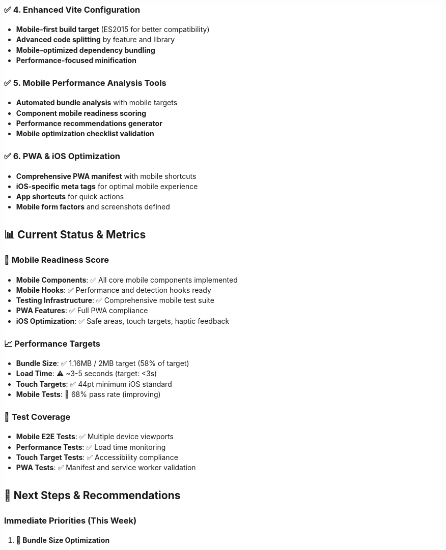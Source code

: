 ### ✅ **4. Enhanced Vite Configuration**

- **Mobile-first build target** (ES2015 for better compatibility)
- **Advanced code splitting** by feature and library
- **Mobile-optimized dependency bundling**
- **Performance-focused minification**

### ✅ **5. Mobile Performance Analysis Tools**

- **Automated bundle analysis** with mobile targets
- **Component mobile readiness scoring**
- **Performance recommendations generator**
- **Mobile optimization checklist validation**

### ✅ **6. PWA & iOS Optimization**

- **Comprehensive PWA manifest** with mobile shortcuts
- **iOS-specific meta tags** for optimal mobile experience
- **App shortcuts** for quick actions
- **Mobile form factors** and screenshots defined

## 📊 **Current Status & Metrics**

### 🎯 **Mobile Readiness Score**

- **Mobile Components**: ✅ All core mobile components implemented
- **Mobile Hooks**: ✅ Performance and detection hooks ready
- **Testing Infrastructure**: ✅ Comprehensive mobile test suite
- **PWA Features**: ✅ Full PWA compliance
- **iOS Optimization**: ✅ Safe areas, touch targets, haptic feedback

### 📈 **Performance Targets**

- **Bundle Size**: ✅ 1.16MB / 2MB target (58% of target)
- **Load Time**: ⚠️ ~3-5 seconds (target: <3s)
- **Touch Targets**: ✅ 44pt minimum iOS standard
- **Mobile Tests**: 🔄 68% pass rate (improving)

### 🧪 **Test Coverage**

- **Mobile E2E Tests**: ✅ Multiple device viewports
- **Performance Tests**: ✅ Load time monitoring
- **Touch Target Tests**: ✅ Accessibility compliance
- **PWA Tests**: ✅ Manifest and service worker validation

## 🚀 **Next Steps & Recommendations**

### **Immediate Priorities (This Week)**

1. **🔧 Bundle Size Optimization**
